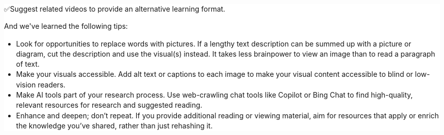 ✅Suggest related videos to provide an alternative learning format.

And we've learned the following tips:
- Look for opportunities to replace words with pictures. If a lengthy text description can be summed up with a picture or diagram, cut the description and use the visual(s) instead. It takes less brainpower to view an image than to read a paragraph of text.
- Make your visuals accessible. Add alt text or captions to each image to make your visual content accessible to blind or low-vision readers.
- Make AI tools part of your research process. Use web-crawling chat tools like Copilot or Bing Chat to find high-quality, relevant resources for research and suggested reading.
- Enhance and deepen; don’t repeat. If you provide additional reading or viewing material, aim for resources that apply or enrich the knowledge you’ve shared, rather than just rehashing it.